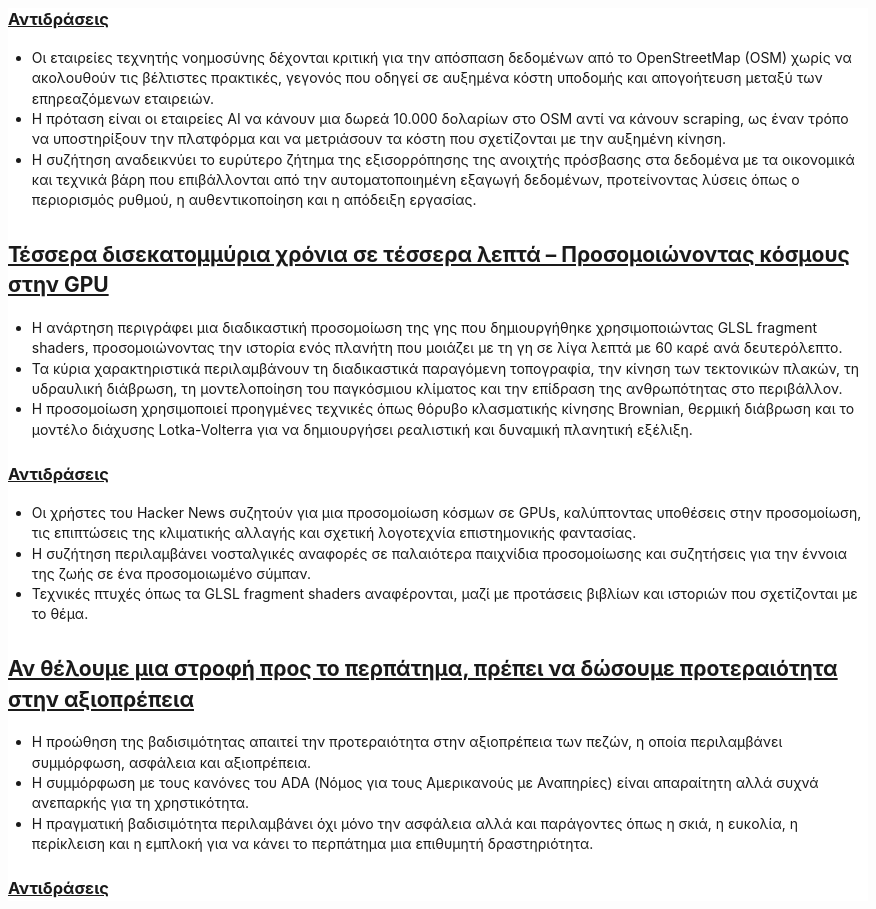 ### [Αντιδράσεις](https://news.ycombinator.com/item?id=41109926)

- Οι εταιρείες τεχνητής νοημοσύνης δέχονται κριτική για την απόσπαση δεδομένων από το OpenStreetMap (OSM) χωρίς να ακολουθούν τις βέλτιστες πρακτικές, γεγονός που οδηγεί σε αυξημένα κόστη υποδομής και απογοήτευση μεταξύ των επηρεαζόμενων εταιρειών.
- Η πρόταση είναι οι εταιρείες AI να κάνουν μια δωρεά 10.000 δολαρίων στο OSM αντί να κάνουν scraping, ως έναν τρόπο να υποστηρίξουν την πλατφόρμα και να μετριάσουν τα κόστη που σχετίζονται με την αυξημένη κίνηση.
- Η συζήτηση αναδεικνύει το ευρύτερο ζήτημα της εξισορρόπησης της ανοιχτής πρόσβασης στα δεδομένα με τα οικονομικά και τεχνικά βάρη που επιβάλλονται από την αυτοματοποιημένη εξαγωγή δεδομένων, προτείνοντας λύσεις όπως ο περιορισμός ρυθμού, η αυθεντικοποίηση και η απόδειξη εργασίας.

## [Τέσσερα δισεκατομμύρια χρόνια σε τέσσερα λεπτά – Προσομοιώνοντας κόσμους στην GPU](https://davidar.io/post/sim-glsl)

- Η ανάρτηση περιγράφει μια διαδικαστική προσομοίωση της γης που δημιουργήθηκε χρησιμοποιώντας GLSL fragment shaders, προσομοιώνοντας την ιστορία ενός πλανήτη που μοιάζει με τη γη σε λίγα λεπτά με 60 καρέ ανά δευτερόλεπτο.
- Τα κύρια χαρακτηριστικά περιλαμβάνουν τη διαδικαστικά παραγόμενη τοπογραφία, την κίνηση των τεκτονικών πλακών, τη υδραυλική διάβρωση, τη μοντελοποίηση του παγκόσμιου κλίματος και την επίδραση της ανθρωπότητας στο περιβάλλον.
- Η προσομοίωση χρησιμοποιεί προηγμένες τεχνικές όπως θόρυβο κλασματικής κίνησης Brownian, θερμική διάβρωση και το μοντέλο διάχυσης Lotka-Volterra για να δημιουργήσει ρεαλιστική και δυναμική πλανητική εξέλιξη.

### [Αντιδράσεις](https://news.ycombinator.com/item?id=41104721)

- Οι χρήστες του Hacker News συζητούν για μια προσομοίωση κόσμων σε GPUs, καλύπτοντας υποθέσεις στην προσομοίωση, τις επιπτώσεις της κλιματικής αλλαγής και σχετική λογοτεχνία επιστημονικής φαντασίας.
- Η συζήτηση περιλαμβάνει νοσταλγικές αναφορές σε παλαιότερα παιχνίδια προσομοίωσης και συζητήσεις για την έννοια της ζωής σε ένα προσομοιωμένο σύμπαν.
- Τεχνικές πτυχές όπως τα GLSL fragment shaders αναφέρονται, μαζί με προτάσεις βιβλίων και ιστοριών που σχετίζονται με το θέμα.

## [Αν θέλουμε μια στροφή προς το περπάτημα, πρέπει να δώσουμε προτεραιότητα στην αξιοπρέπεια](https://www.strongtowns.org/journal/2023/7/28/if-we-want-a-shift-to-walking-we-need-to-prioritize-dignity)

- Η προώθηση της βαδισιμότητας απαιτεί την προτεραιότητα στην αξιοπρέπεια των πεζών, η οποία περιλαμβάνει συμμόρφωση, ασφάλεια και αξιοπρέπεια.
- Η συμμόρφωση με τους κανόνες του ADA (Νόμος για τους Αμερικανούς με Αναπηρίες) είναι απαραίτητη αλλά συχνά ανεπαρκής για τη χρηστικότητα.
- Η πραγματική βαδισιμότητα περιλαμβάνει όχι μόνο την ασφάλεια αλλά και παράγοντες όπως η σκιά, η ευκολία, η περίκλειση και η εμπλοκή για να κάνει το περπάτημα μια επιθυμητή δραστηριότητα.

### [Αντιδράσεις](https://news.ycombinator.com/item?id=41105944)

